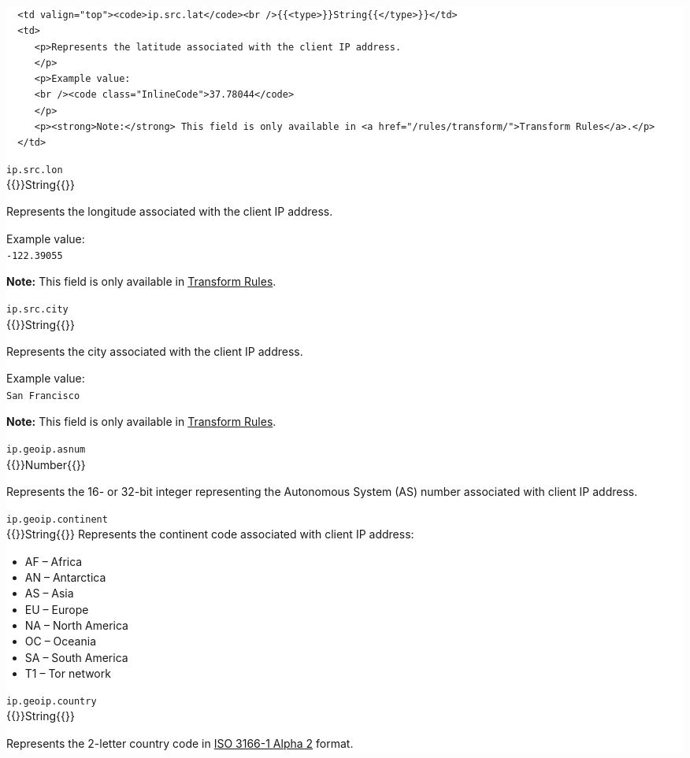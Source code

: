       <td valign="top"><code>ip.src.lat</code><br />{{<type>}}String{{</type>}}</td>
      <td>
         <p>Represents the latitude associated with the client IP address.
         </p>
         <p>Example value:
         <br /><code class="InlineCode">37.78044</code>
         </p>
         <p><strong>Note:</strong> This field is only available in <a href="/rules/transform/">Transform Rules</a>.</p>
      </td>
   </tr>
   <tr id="field-ip-src-lon">
      <td valign="top"><code>ip.src.lon</code><br />{{<type>}}String{{</type>}}</td>
      <td>
         <p>Represents the longitude associated with the client IP address.
         </p>
         <p>Example value:
         <br /><code class="InlineCode">-122.39055</code>
         </p>
         <p><strong>Note:</strong> This field is only available in <a href="/rules/transform/">Transform Rules</a>.</p>
      </td>
   </tr>
   <tr id="field-ip-src-city">
      <td valign="top"><code>ip.src.city</code><br />{{<type>}}String{{</type>}}</td>
      <td>
         <p>Represents the city associated with the client IP address.
         </p>
         <p>Example value:
         <br /><code class="InlineCode">San Francisco</code>
         </p>
         <p><strong>Note:</strong> This field is only available in <a href="/rules/transform/">Transform Rules</a>.</p>
      </td>
   </tr>
   <tr id="field-ip-geoip-asnum">
      <td valign="top"><code>ip.geoip.asnum</code><br />{{<type>}}Number{{</type>}}</td>
      <td>
         <p>Represents the 16- or 32-bit integer representing the Autonomous System (AS) number associated with client IP address.
         </p>
      </td>
   </tr>
   <tr id="field-ip-geoip-continent">
      <td valign="top"><code>ip.geoip.continent</code><br />{{<type>}}String{{</type>}}</td>
      <td>
         Represents the continent code associated with client IP address:
          <ul>
              <li>AF &#8211; Africa</li>
              <li>AN &#8211; Antarctica</li>
              <li>AS &#8211; Asia</li>
              <li>EU &#8211; Europe</li>
              <li>NA &#8211; North America</li>
              <li>OC &#8211; Oceania</li>
              <li>SA &#8211; South America</li>
              <li>T1 &#8211; Tor network</li>
          </ul>
      </td>
   </tr>
   <tr id="field-ip-geoip-country">
      <td valign="top"><code>ip.geoip.country</code><br />{{<type>}}String{{</type>}}</td>
      <td>
         <p>Represents the 2-letter country code in <a href="https://www.iso.org/obp/ui/#search/code/">ISO 3166-1 Alpha 2</a> format.